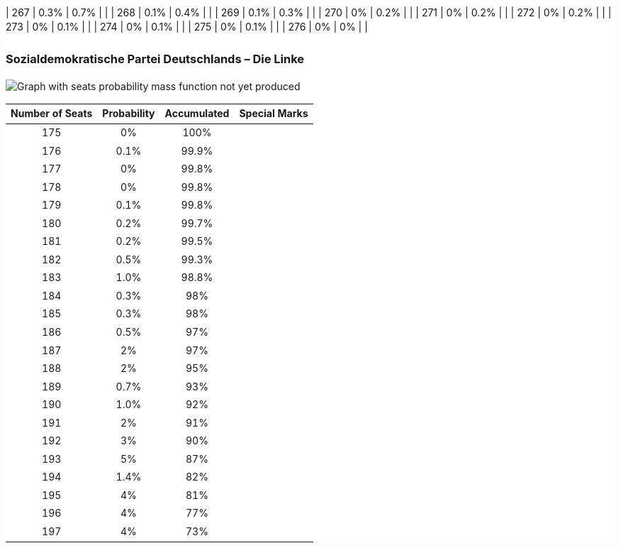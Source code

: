 | 267 | 0.3% | 0.7% |  |
| 268 | 0.1% | 0.4% |  |
| 269 | 0.1% | 0.3% |  |
| 270 | 0% | 0.2% |  |
| 271 | 0% | 0.2% |  |
| 272 | 0% | 0.2% |  |
| 273 | 0% | 0.1% |  |
| 274 | 0% | 0.1% |  |
| 275 | 0% | 0.1% |  |
| 276 | 0% | 0% |  |

### Sozialdemokratische Partei Deutschlands – Die Linke

![Graph with seats probability mass function not yet produced](2018-08-01-Infratestdimap-coalitions-seats-pmf-spd–linke.png "Seats Probability Mass Function")

| Number of Seats | Probability | Accumulated | Special Marks |
|:---------------:|:-----------:|:-----------:|:-------------:|
| 175 | 0% | 100% |  |
| 176 | 0.1% | 99.9% |  |
| 177 | 0% | 99.8% |  |
| 178 | 0% | 99.8% |  |
| 179 | 0.1% | 99.8% |  |
| 180 | 0.2% | 99.7% |  |
| 181 | 0.2% | 99.5% |  |
| 182 | 0.5% | 99.3% |  |
| 183 | 1.0% | 98.8% |  |
| 184 | 0.3% | 98% |  |
| 185 | 0.3% | 98% |  |
| 186 | 0.5% | 97% |  |
| 187 | 2% | 97% |  |
| 188 | 2% | 95% |  |
| 189 | 0.7% | 93% |  |
| 190 | 1.0% | 92% |  |
| 191 | 2% | 91% |  |
| 192 | 3% | 90% |  |
| 193 | 5% | 87% |  |
| 194 | 1.4% | 82% |  |
| 195 | 4% | 81% |  |
| 196 | 4% | 77% |  |
| 197 | 4% | 73% |  |